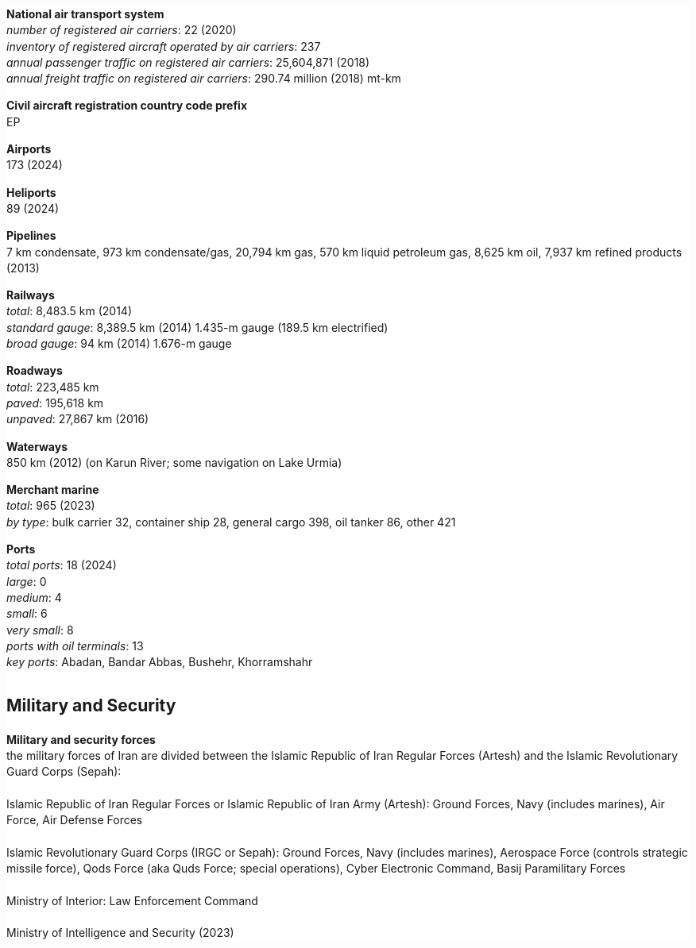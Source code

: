 **National air transport system**<br>
_number of registered air carriers_: 22 (2020)<br>
_inventory of registered aircraft operated by air carriers_: 237<br>
_annual passenger traffic on registered air carriers_: 25,604,871 (2018)<br>
_annual freight traffic on registered air carriers_: 290.74 million (2018) mt-km<br>

**Civil aircraft registration country code prefix**<br>
EP<br>

**Airports**<br>
173 (2024)<br>

**Heliports**<br>
89 (2024)<br>

**Pipelines**<br>
7 km condensate, 973 km condensate/gas, 20,794 km gas, 570 km liquid petroleum gas, 8,625 km oil, 7,937 km refined products (2013)<br>

**Railways**<br>
_total_: 8,483.5 km (2014)<br>
_standard gauge_: 8,389.5 km (2014) 1.435-m gauge (189.5 km electrified)<br>
_broad gauge_: 94 km (2014) 1.676-m gauge<br>

**Roadways**<br>
_total_: 223,485 km<br>
_paved_: 195,618 km<br>
_unpaved_: 27,867 km (2016)<br>

**Waterways**<br>
850 km (2012) (on Karun River; some navigation on Lake Urmia)<br>

**Merchant marine**<br>
_total_: 965 (2023)<br>
_by type_: bulk carrier 32, container ship 28, general cargo 398, oil tanker 86, other 421<br>

**Ports**<br>
_total ports_: 18 (2024)<br>
_large_: 0<br>
_medium_: 4<br>
_small_: 6<br>
_very small_: 8<br>
_ports with oil terminals_: 13<br>
_key ports_: Abadan, Bandar Abbas, Bushehr, Khorramshahr<br>

## Military and Security

**Military and security forces**<br>
the military forces of Iran are divided between the Islamic Republic of Iran Regular Forces (Artesh) and the Islamic Revolutionary Guard Corps (Sepah):<br><br>Islamic Republic of Iran Regular Forces or Islamic Republic of Iran Army (Artesh): Ground Forces, Navy (includes marines), Air Force, Air Defense Forces<br><br>Islamic Revolutionary Guard Corps (IRGC or Sepah): Ground Forces, Navy (includes marines), Aerospace Force (controls strategic missile force), Qods Force (aka Quds Force; special operations), Cyber Electronic Command, Basij Paramilitary Forces<br><br>Ministry of Interior: Law Enforcement Command<br><br>Ministry of Intelligence and Security (2023)<br>